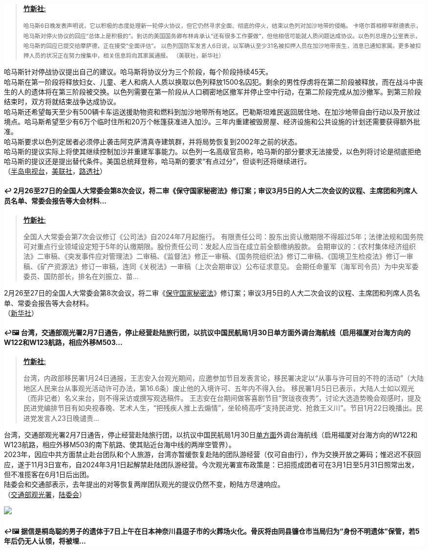 <div class="rsshub-quote"><blockquote>                                    <p><a href="https://t.me/tnews365/29576"><b>竹新社</b>:</a></p>                                    <p><small>哈马斯6日晚发表声明说，它以积极的态度处理新一轮停火协议，但它仍然寻求全面、彻底的停火，结束以色列对加沙地带的侵略。 卡塔尔首相穆罕默德表示，哈马斯对停火协议的回应“总体上是积极的”。到访的美国国务卿布林肯承认“还有很多工作要做”，但他相信可能就人质问题达成协议。以色列总理办公室表示，哈马斯的回应已提交给摩萨德，正在接受“全面评估”。 以色列国防军发言人6日说，以军确认至少31名被扣押人员在加沙地带丧生，消息已通知家属。更多被扣押人员的状况正在努力搜集中，相关信息将向其家属通报。 （美联社，新华社）</small></p>                                                                    </blockquote></div><p>哈马斯针对停战协议提出自己的建议。哈马斯将协议分为三个阶段，每个阶段持续45天。<br>哈马斯在第一阶段将释放妇女、儿童、老人和病人人质以换取以色列释放1500名囚犯。剩余的男性俘虏将在第二阶段被释放，而在战斗中丧生的人的遗体将在第三阶段被交换。以色列需要在第一阶段从人口稠密地区撤军并停止空中行动，在第二阶段完成从加沙撤军。到第三阶段结束时，双方将就结束战争达成协议。<br>哈马斯还希望每天至少有500辆卡车运送援助物资和燃料到加沙地带所有地区。巴勒斯坦难民返回居住地、在加沙地带自由行动以及开放过境点。哈马斯希望至少有6万个临时住所和20万个帐篷获准进入加沙。三年内重建被毁房屋、经济设施和公共设施的计划还需要获得额外批准。<br>哈马斯要求以色列定居者必须停止袭击阿克萨清真寺建筑群，并将局势恢复到2002年之前的状态。<br>哈马斯的提议实际上将使其继续控制加沙并重建军事能力。以色列一名高级官员称，哈马斯的部分要求无法接受，以色列将讨论是彻底拒绝哈马斯的提议还是提出替代条件。美国总统拜登称，哈马斯的要求“有点过分”，但谈判还将继续进行。<br>（<a href="https://chinese.aljazeera.net/palestine-israel-conflict/liveblog/2024/2/7/%E4%BB%A5%E8%89%B2%E5%88%97%E5%AF%B9%E5%8A%A0%E6%B2%99%E6%88%98%E4%BA%89%E7%9A%84%E4%BB%8A%E6%97%A5%E5%8F%91%E5%B1%95%E5%81%9C%E6%88%98%E5%A4%96%E4%BA%A4%E7%BB%A7%E7%BB%AD%E4%BB%A5%E8%89%B2%E5%88%97" target="_blank" rel="noopener" onclick="return confirm('Open this link?\n\n'+this.href);">半岛电视台</a>，<a href="https://apnews.com/article/israel-hamas-war-news-02-07-2024-6ceffca2970243cd039e90268c32c617" target="_blank" rel="noopener" onclick="return confirm('Open this link?\n\n'+this.href);">美联社</a>，<a href="https://www.reuters.com/world/middle-east/gaza-mediators-search-final-formula-israel-hamas-ceasefire-2024-02-07/" target="_blank" rel="noopener" onclick="return confirm('Open this link?\n\n'+this.href);">路透社</a>）</p>

#### ↩️ 2月26至27日的全国人大常委会第8次会议，将二审《保守国家秘密法》修订案；审议3月5日的人大二次会议的议程、主席团和列席人员名单、常委会报告等大会材料...
<div class="rsshub-quote"><blockquote>                                    <p><a href="https://t.me/tnews365/29138"><b>竹新社</b>:</a></p>                                                                        <p>全国人大常委会第7次会议修订《公司法》自2024年7月起施行。 有限责任公司：股东出资认缴期限不得超过5年；法律法规和国务院可对重点行业领域设定短于5年的认缴期限。股份责任公司：发起人应当在成立前全额缴纳股款。 会期审议的：《农村集体经济组织法》二审稿、《突发事件应对管理法》二审稿、《监督法》修正一审稿、《国务院组织法》修订二审稿、《国境卫生检疫法》修订一审稿、《矿产资源法》修订一审稿，连同《关税法》一审稿（上次会期审议）公布征求意见。 会期任命董军（海军司令员）为中央军委委员、国防部长，排名在刘振立、苗…</p>                                </blockquote></div><p>2月26至27日的全国人大常委会第8次会议，将二审《<a href="https://npcobserver.com/legislation/law-on-guarding-state-secrets/" target="_blank" rel="noopener" onclick="return confirm('Open this link?\n\n'+this.href);">保守国家秘密法</a>》修订案；审议3月5日的人大二次会议的议程、主席团和列席人员名单、常委会报告等大会材料。<br>（<a href="http://www.news.cn/politics/leaders/20240207/ed98af5e648842c0830c0565c833765a/c.html" target="_blank" rel="noopener" onclick="return confirm('Open this link?\n\n'+this.href);">新华社</a>）</p>

#### ↩️🖼 台湾，交通部观光署2月7日通告，停止经营赴陆旅行团，以抗议中国民航局1月30日单方面外调台海航线（启用福厦对台海方向的W122和W123航路，相应外移M503...
<div class="rsshub-quote"><blockquote>                                    <p><a href="https://t.me/tnews365/29434"><b>竹新社</b>:</a></p>                                                                        <p>台湾，内政部移民署1月24日通报，王志安入台观光期间，应邀参加节目发表言论，移民署决定以“从事与许可目的不符的活动”（大陆地区人民来台从事观光活动许可办法，第16.6条）废止他的入境许可、五年内不得入台。 移民署1月5日已表示，大陆人士如以观光（而非记者）名义来台，则不得采访或撰写观选稿件。 王志安在台期间做客喜剧节目“贺珑夜夜秀”，讨论大选造势晚会观感时，提及民进党编排节目有如央视春晚、艺术人生，“把残疾人推上去煽情”，坐轮椅高呼“支持民进党、抢救王义川”。节目1月22日晚播出。民进党发言人23日晚谴责…</p>                                </blockquote></div><p>台湾，交通部观光署2月7日通告，停止经营赴陆旅行团，以抗议中国民航局1月30日<a href="https://www.mofa.gov.tw/News_Content.aspx?n=96&amp;amp;s=116527" target="_blank" rel="noopener" onclick="return confirm('Open this link?\n\n'+this.href);">单方面</a>外调台海航线（启用福厦对台海方向的W122和W123航路，相应外移M503的南下航路、使其贴近台海中线的两岸空管界）。<br>2023年，因应中共方面禁止赴台团队和个人旅游，台湾亦暂缓恢复赴陆的团队游经营（仅可自由行），作为交换开放之筹码；惟迟迟不获回应，遂于11月3日宣布，自2024年3月1日起解禁赴陆团队游经营。今次观光署宣布政策是：已招揽成团者可在3月1日至5月31日照常出发，但不准揽客在6月1日后出团。<br>陆委会和交通部表示，去年提出的对等恢复两岸团队观光的提议仍然不变，盼陆方尽速响应。<br>（<a href="https://www.motc.gov.tw/ch/app/data/view?module=news&amp;amp;id=14&amp;amp;serno=784b1189-7377-40c5-9e67-bfa4bff55380" target="_blank" rel="noopener" onclick="return confirm('Open this link?\n\n'+this.href);">交通部观光署</a>，<a href="https://www.mac.gov.tw/News_Content.aspx?n=B383123AEADAEE52&amp;amp;s=8F2E33238704EF74" target="_blank" rel="noopener" onclick="return confirm('Open this link?\n\n'+this.href);">陆委会</a>）</p><img src="https://cdn5.cdn-telegram.org/file/WWJzcx861Inl4QNttoSdQ_08ORUT2mfI7T_U3ubJVmRNTbSHfAPtOY2koh_DmbP4yaL3E3DVwsx5_ec29TDxKQyWAS4DKareLucUm5Sqtbhb7bGoby4HTE74MA1GKYEDSuh66_NzFi1Hu-_ng15KRi6zteD5fY2K8wbNlXeMgnOFAvX_2loTMkTODKCZEqC5q9KH6F6s68EXk3_EQV-g2_n8gXmbME-2wWMMF50jMK2V6ylGVunumD3MI85w9IPrQvZRcYWfzgIw3tnwjBhZDVflABRch-ee0e6OtTZNkLHZ6kkUDaA3ICGr9PyeWtH_aa5m1rQURziM7HovNrjWCg.jpg" referrerpolicy="no-referrer">

#### ↩️🖼 据信是桐岛聪的男子的遗体于7日上午在日本神奈川县逗子市的火葬场火化。骨灰将由同县镰仓市当局归为“身份不明遗体”保管，若5年后仍无人认领，将被埋...